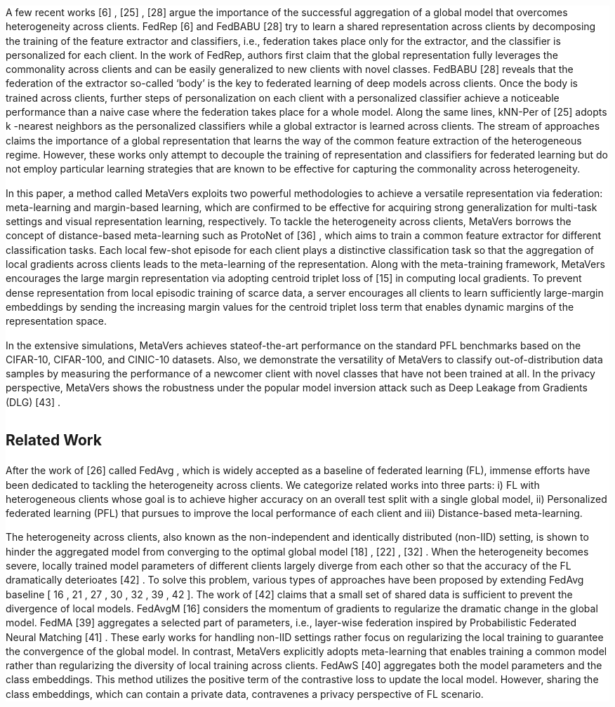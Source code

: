A few recent works [6] , [25] , [28] argue the importance of the successful aggregation of a global model that overcomes heterogeneity across clients. FedRep [6] and FedBABU [28] try to learn a shared representation across clients by decomposing the training of the feature extractor and classifiers, i.e., federation takes place only for the extractor, and the classifier is personalized for each client. In the work of FedRep, authors first claim that the global representation fully leverages the commonality across clients and can be easily generalized to new clients with novel classes. FedBABU [28] reveals that the federation of the extractor so-called ‘body’ is the key to federated learning of deep models across clients. Once the body is trained across clients, further steps of personalization on each client with a personalized classifier achieve a noticeable performance than a naive case where the federation takes place for a whole model. Along the same lines, kNN-Per of [25] adopts k -nearest neighbors as the personalized classifiers while a global extractor is learned across clients. The stream of approaches claims the importance of a global representation that learns the way of the common feature extraction of the heterogeneous regime. However, these works only attempt to decouple the training of representation and classifiers for federated learning but do not employ particular learning strategies that are known to be effective for capturing the commonality across heterogeneity.

In this paper, a method called MetaVers exploits two powerful methodologies to achieve a versatile representation via federation: meta-learning and margin-based learning, which are confirmed to be effective for acquiring strong generalization for multi-task settings and visual representation learning, respectively. To tackle the heterogeneity across clients, MetaVers borrows the concept of distance-based meta-learning such as ProtoNet of [36] , which aims to train a common feature extractor for different classification tasks. Each local few-shot episode for each client plays a distinctive classification task so that the aggregation of local gradients across clients leads to the meta-learning of the representation. Along with the meta-training framework, MetaVers encourages the large margin representation via adopting centroid triplet loss of [15] in computing local gradients. To prevent dense representation from local episodic training of scarce data, a server encourages all clients to learn sufficiently large-margin embeddings by sending the increasing margin values for the centroid triplet loss term that enables dynamic margins of the representation space.

In the extensive simulations, MetaVers achieves stateof-the-art performance on the standard PFL benchmarks based on the CIFAR-10, CIFAR-100, and CINIC-10 datasets. Also, we demonstrate the versatility of MetaVers to classify out-of-distribution data samples by measuring the performance of a newcomer client with novel classes that have not been trained at all. In the privacy perspective, MetaVers shows the robustness under the popular model inversion attack such as Deep Leakage from Gradients (DLG) [43] .


## Related Work

After the work of [26] called FedAvg , which is widely accepted as a baseline of federated learning (FL), immense efforts have been dedicated to tackling the heterogeneity across clients. We categorize related works into three parts: i) FL with heterogeneous clients whose goal is to achieve higher accuracy on an overall test split with a single global model, ii) Personalized federated learning (PFL) that pursues to improve the local performance of each client and iii) Distance-based meta-learning.

The heterogeneity across clients, also known as the non-independent and identically distributed (non-IID) setting, is shown to hinder the aggregated model from converging to the optimal global model [18] , [22] , [32] . When the heterogeneity becomes severe, locally trained model parameters of different clients largely diverge from each other so that the accuracy of the FL dramatically deterioates [42] . To solve this problem, various types of approaches have been proposed by extending FedAvg baseline [ 16 , 21 , 27 , 30 , 32 , 39 , 42 ]. The work of [42] claims that a small set of shared data is sufficient to prevent the divergence of local models. FedAvgM [16] considers the momentum of gradients to regularize the dramatic change in the global model. FedMA [39] aggregates a selected part of parameters, i.e., layer-wise federation inspired by Probabilistic Federated Neural Matching [41] . These early works for handling non-IID settings rather focus on regularizing the local training to guarantee the convergence of the global model. In contrast, MetaVers explicitly adopts meta-learning that enables training a common model rather than regularizing the diversity of local training across clients. FedAwS [40] aggregates both the model parameters and the class embeddings. This method utilizes the positive term of the contrastive loss to update the local model. However, sharing the class embeddings, which can contain a private data, contravenes a privacy perspective of FL scenario.
